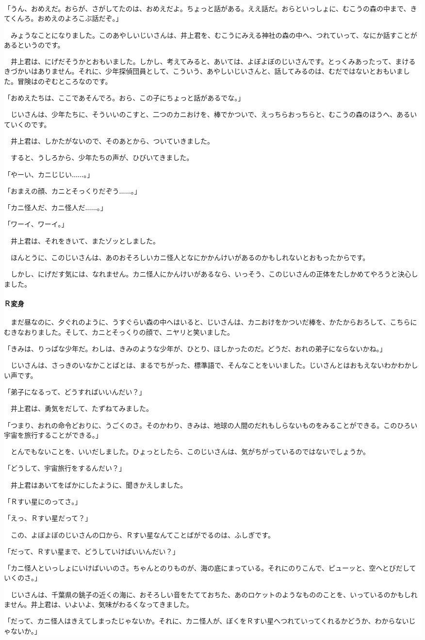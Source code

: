 「うん、おめえだ。おらが、さがしてたのは、おめえだよ。ちょっと話がある。ええ話だ。おらといっしょに、むこうの森の中まで、きてくんろ。おめえのよろこぶ話だぞ。」

　みょうなことになりました。このあやしいじいさんは、井上君を、むこうにみえる神社の森の中へ、つれていって、なにか話すことがあるというのです。

　井上君は、にげだそうかとおもいました。しかし、考えてみると、あいては、よぼよぼのじいさんです。とっくみあったって、まけるきづかいはありません。それに、少年探偵団員として、こういう、あやしいじいさんと、話してみるのは、むだではないとおもいました。冒険はのぞむところなのです。

「おめえたちは、ここであそんでろ。おら、この子にちょっと話があるでな。」

　じいさんは、少年たちに、そういいのこすと、二つのカニおけを、棒でかついで、えっちらおっちらと、むこうの森のほうへ、あるいていくのです。

　井上君は、しかたがないので、そのあとから、ついていきました。

　すると、うしろから、少年たちの声が、ひびいてきました。

「やーい、カニじじい……。」

「おまえの顔、カニとそっくりだぞう……。」

「カニ怪人だ、カニ怪人だ……。」

「ワーイ、ワーイ。」

　井上君は、それをきいて、またゾッとしました。

　ほんとうに、このじいさんは、あのおそろしいカニ怪人となにかかんけいがあるのかもしれないとおもったからです。

　しかし、にげだす気には、なれません。カニ怪人にかんけいがあるなら、いっそう、このじいさんの正体をたしかめてやろうと決心しました。



#### Ｒ変身



　まだ昼なのに、夕ぐれのように、うすぐらい森の中へはいると、じいさんは、カニおけをかついだ棒を、かたからおろして、こちらにむきなおりました。そして、カニとそっくりの顔で、ニヤリと笑いました。

「きみは、りっぱな少年だ。わしは、きみのような少年が、ひとり、ほしかったのだ。どうだ、おれの弟子にならないかね。」

　じいさんは、さっきのいなかことばとは、まるでちがった、標準語で、そんなことをいいました。じいさんとはおもえないわかわかしい声です。

「弟子になるって、どうすればいいんだい？」

　井上君は、勇気をだして、たずねてみました。

「つまり、おれの命令どおりに、うごくのさ。そのかわり、きみは、地球の人間のだれもしらないものをみることができる。このひろい宇宙を旅行することができる。」

　とんでもないことを、いいだしました。ひょっとしたら、このじいさんは、気がちがっているのではないでしょうか。

「どうして、宇宙旅行をするんだい？」

　井上君はあいてをばかにしたように、聞きかえしました。

「Ｒすい星にのってさ。」

「えっ、Ｒすい星だって？」

　この、よぼよぼのじいさんの口から、Ｒすい星なんてことばがでるのは、ふしぎです。

「だって、Ｒすい星まで、どうしていけばいいんだい？」

「カニ怪人といっしょにいけばいいのさ。ちゃんとのりものが、海の底にまっている。それにのりこんで、ピューッと、空へとびだしていくのさ。」

　じいさんは、千葉県の銚子の近くの海に、おそろしい音をたてておちた、あのロケットのようなもののことを、いっているのかもしれません。井上君は、いよいよ、気味がわるくなってきました。

「だって、カニ怪人はきえてしまったじゃないか。それに、カニ怪人が、ぼくをＲすい星へつれていってくれるかどうか、わからないじゃないか。」
